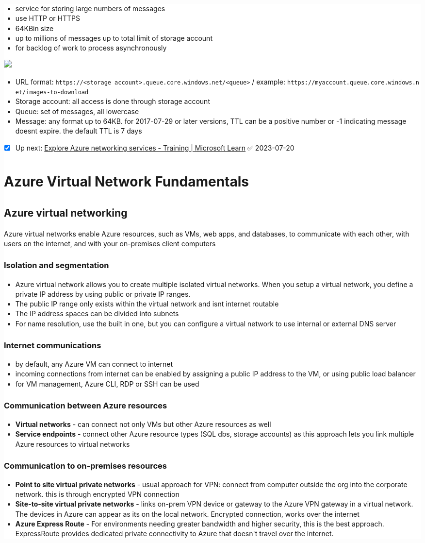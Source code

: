 - service for storing large numbers of messages
- use HTTP or HTTPS
- 64KBin size
- up to millions of messages up to total limit of storage account
- for backlog of work to process asynchronously 

![](https://learn.microsoft.com/en-us/training/wwl-azure/discover-azure-message-queue/media/queue-storage-service-components.png)

- URL format: `https://<storage account>.queue.core.windows.net/<queue>` / example: `https://myaccount.queue.core.windows.net/images-to-download`
- Storage account: all access is done through storage account
- Queue: set of messages, all lowercase
- Message: any format up to 64KB. for 2017-07-29 or later versions, TTL can be a positive number or -1 indicating message doesnt expire. the default TTL is 7 days

- [x] Up next: [Explore Azure networking services - Training | Microsoft Learn](https://learn.microsoft.com/en-us/training/modules/azure-networking-fundamentals/) ✅ 2023-07-20

# Azure Virtual Network Fundamentals

## Azure virtual networking

Azure virtual networks enable Azure resources, such as VMs, web apps, and databases, to communicate with each other, with users on the internet, and with your on-premises client computers

### Isolation and segmentation

- Azure virtual network allows you to create multiple isolated virtual networks. When you setup a virtual network, you define a private IP address by using public or private IP ranges. 
- The public IP range only exists within the virtual network and isnt internet routable
- The IP address spaces can be divided into subnets 
- For name resolution, use the built in one, but you can configure a virtual network to use internal or external DNS server

### Internet communications

- by default, any Azure VM can connect to internet
- incoming connections from internet can be enabled by assigning a public IP address to the VM, or using public load balancer
- for VM management, Azure CLI, RDP or SSH can be used

### Communication between Azure resources

- **Virtual networks** - can connect not only VMs but other Azure resources as well
- **Service endpoints** - connect other Azure resource types (SQL dbs, storage accounts) as this approach lets you link multiple Azure resources to virtual networks

### Communication to on-premises resources

- **Point to site virtual private networks** - usual approach for VPN: connect from computer outside the org into the corporate network. this is through encrypted VPN connection
- **Site-to-site virtual private networks** - links on-prem VPN device or gateway to the Azure VPN gateway in a virtual network. The devices in Azure can appear as its on the local network. Encrypted connection, works over the internet
- **Azure Express Route** - For environments needing greater bandwidth and higher security, this is the best approach. ExpressRoute provides dedicated private connectivity to Azure that doesn't travel over the internet. 
